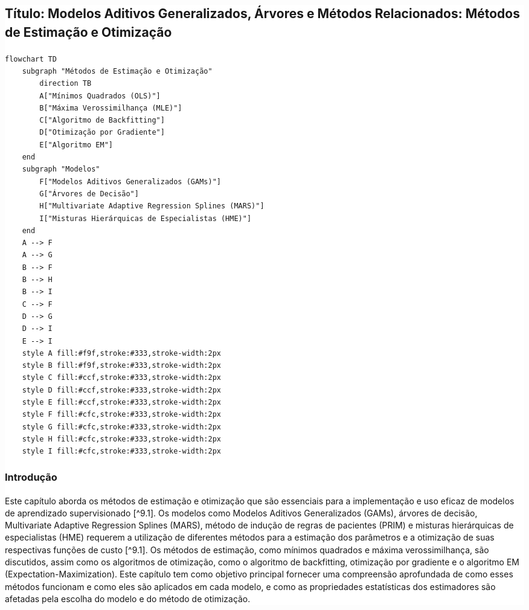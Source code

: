 ## Título: Modelos Aditivos Generalizados, Árvores e Métodos Relacionados: Métodos de Estimação e Otimização

```mermaid
flowchart TD
    subgraph "Métodos de Estimação e Otimização"
        direction TB
        A["Mínimos Quadrados (OLS)"]
        B["Máxima Verossimilhança (MLE)"]
        C["Algoritmo de Backfitting"]
        D["Otimização por Gradiente"]
        E["Algoritmo EM"]
    end
    subgraph "Modelos"
        F["Modelos Aditivos Generalizados (GAMs)"]
        G["Árvores de Decisão"]
        H["Multivariate Adaptive Regression Splines (MARS)"]
        I["Misturas Hierárquicas de Especialistas (HME)"]
    end
    A --> F
    A --> G
    B --> F
    B --> H
    B --> I
    C --> F
    D --> G
    D --> I
    E --> I
    style A fill:#f9f,stroke:#333,stroke-width:2px
    style B fill:#f9f,stroke:#333,stroke-width:2px
    style C fill:#ccf,stroke:#333,stroke-width:2px
    style D fill:#ccf,stroke:#333,stroke-width:2px
    style E fill:#ccf,stroke:#333,stroke-width:2px
    style F fill:#cfc,stroke:#333,stroke-width:2px
    style G fill:#cfc,stroke:#333,stroke-width:2px
    style H fill:#cfc,stroke:#333,stroke-width:2px
    style I fill:#cfc,stroke:#333,stroke-width:2px

```

### Introdução

Este capítulo aborda os métodos de estimação e otimização que são essenciais para a implementação e uso eficaz de modelos de aprendizado supervisionado [^9.1]. Os modelos como Modelos Aditivos Generalizados (GAMs), árvores de decisão, Multivariate Adaptive Regression Splines (MARS), método de indução de regras de pacientes (PRIM) e misturas hierárquicas de especialistas (HME)  requerem a utilização de diferentes métodos para a estimação dos parâmetros e a otimização de suas respectivas funções de custo [^9.1]. Os métodos de estimação, como mínimos quadrados e máxima verossimilhança, são discutidos, assim como os algoritmos de otimização, como o algoritmo de backfitting, otimização por gradiente e o algoritmo EM (Expectation-Maximization). Este capítulo tem como objetivo principal fornecer uma compreensão aprofundada de como esses métodos funcionam e como eles são aplicados em cada modelo, e como as propriedades estatísticas dos estimadores são afetadas pela escolha do modelo e do método de otimização.


[^4.1]: "In this chapter we begin our discussion of some specific methods for super-vised learning. These techniques each assume a (different) structured form for the unknown regression function, and by doing so they finesse the curse of dimensionality. Of course, they pay the possible price of misspecifying the model, and so in each case there is a tradeoff that has to be made." *(Trecho de "Additive Models, Trees, and Related Methods")*
[^4.2]: "Regression models play an important role in many data analyses, providing prediction and classification rules, and data analytic tools for understand-ing the importance of different inputs." *(Trecho de "Additive Models, Trees, and Related Methods")*
[^4.3]: "In this section we describe a modular algorithm for fitting additive models and their generalizations. The building block is the scatterplot smoother for fitting nonlinear effects in a flexible way. For concreteness we use as our scatterplot smoother the cubic smoothing spline described in Chapter 5." *(Trecho de "Additive Models, Trees, and Related Methods")*
[^4.3.1]:  "The additive model has the form $Y = \alpha + \sum_{j=1}^p f_j(X_j) + \epsilon$, where the error term $\epsilon$ has mean zero." * (Trecho de "Additive Models, Trees, and Related Methods")*
[^4.3.2]:   "Given observations $x_i, y_i$, a criterion like the penalized sum of squares (5.9) of Section 5.4 can be specified for this problem, $PRSS(\alpha, f_1, f_2,\ldots, f_p) = \sum_i^N (y_i - \alpha - \sum_j^p f_j(x_{ij}))^2 + \sum_j^p \lambda_j \int (f_j''(t_j))^2 dt_j$" * (Trecho de "Additive Models, Trees, and Related Methods")*
[^4.3.3]: "where the $\lambda_j > 0$ are tuning parameters. It can be shown that the minimizer of (9.7) is an additive cubic spline model; each of the functions $f_j$ is a cubic spline in the component $X_j$, with knots at each of the unique values of $x_{ij}$, $i = 1,\ldots, N$." *(Trecho de "Additive Models, Trees, and Related Methods")*
[^4.4]: "For two-class classification, recall the logistic regression model for binary data discussed in Section 4.4. We relate the mean of the binary response $\mu(X) = Pr(Y = 1|X)$ to the predictors via a linear regression model and the logit link function:  $\log(\mu(X)/(1 – \mu(X)) = \alpha + \beta_1 X_1 + \ldots + \beta_pX_p$." * (Trecho de "Additive Models, Trees, and Related Methods")*
[^4.4.1]: "The additive logistic regression model replaces each linear term by a more general functional form: $\log(\mu(X)/(1 – \mu(X))) =